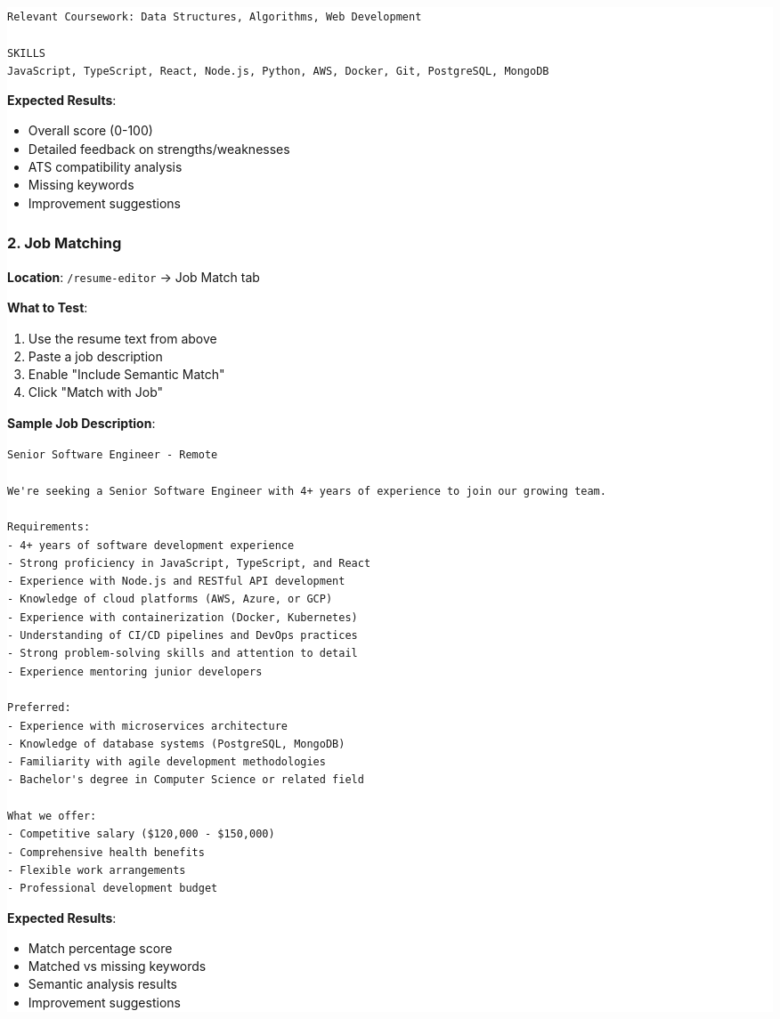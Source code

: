 ```
Relevant Coursework: Data Structures, Algorithms, Web Development

SKILLS
JavaScript, TypeScript, React, Node.js, Python, AWS, Docker, Git, PostgreSQL, MongoDB
```

**Expected Results**:
- Overall score (0-100)
- Detailed feedback on strengths/weaknesses
- ATS compatibility analysis
- Missing keywords
- Improvement suggestions

### 2. Job Matching

**Location**: `/resume-editor` → Job Match tab

**What to Test**:
1. Use the resume text from above
2. Paste a job description
3. Enable "Include Semantic Match"
4. Click "Match with Job"

**Sample Job Description**:
```
Senior Software Engineer - Remote

We're seeking a Senior Software Engineer with 4+ years of experience to join our growing team.

Requirements:
- 4+ years of software development experience
- Strong proficiency in JavaScript, TypeScript, and React
- Experience with Node.js and RESTful API development
- Knowledge of cloud platforms (AWS, Azure, or GCP)
- Experience with containerization (Docker, Kubernetes)
- Understanding of CI/CD pipelines and DevOps practices
- Strong problem-solving skills and attention to detail
- Experience mentoring junior developers

Preferred:
- Experience with microservices architecture
- Knowledge of database systems (PostgreSQL, MongoDB)
- Familiarity with agile development methodologies
- Bachelor's degree in Computer Science or related field

What we offer:
- Competitive salary ($120,000 - $150,000)
- Comprehensive health benefits
- Flexible work arrangements
- Professional development budget
```

**Expected Results**:
- Match percentage score
- Matched vs missing keywords
- Semantic analysis results
- Improvement suggestions
